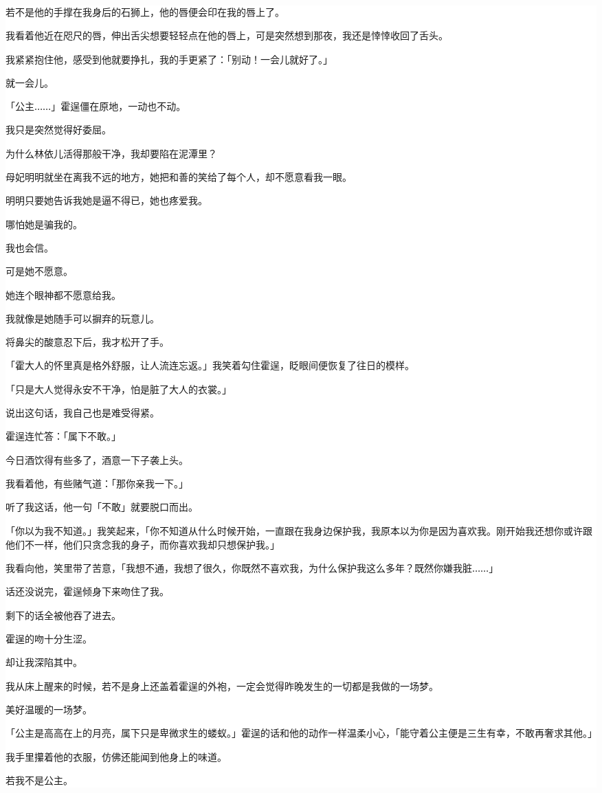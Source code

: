 若不是他的手撑在我身后的石狮上，他的唇便会印在我的唇上了。

我看着他近在咫尺的唇，伸出舌尖想要轻轻点在他的唇上，可是突然想到那夜，我还是悻悻收回了舌头。

我紧紧抱住他，感受到他就要挣扎，我的手更紧了：「别动！一会儿就好了。」

就一会儿。

「公主……」霍逞僵在原地，一动也不动。

我只是突然觉得好委屈。

为什么林依儿活得那般干净，我却要陷在泥潭里？

母妃明明就坐在离我不远的地方，她把和善的笑给了每个人，却不愿意看我一眼。

明明只要她告诉我她是逼不得已，她也疼爱我。

哪怕她是骗我的。

我也会信。

可是她不愿意。

她连个眼神都不愿意给我。

我就像是她随手可以摒弃的玩意儿。

将鼻尖的酸意忍下后，我才松开了手。

「霍大人的怀里真是格外舒服，让人流连忘返。」我笑着勾住霍逞，眨眼间便恢复了往日的模样。

「只是大人觉得永安不干净，怕是脏了大人的衣裳。」

说出这句话，我自己也是难受得紧。

霍逞连忙答：「属下不敢。」

今日酒饮得有些多了，酒意一下子袭上头。

我看着他，有些赌气道：「那你亲我一下。」

听了我这话，他一句「不敢」就要脱口而出。

「你以为我不知道。」我笑起来，「你不知道从什么时候开始，一直跟在我身边保护我，我原本以为你是因为喜欢我。刚开始我还想你或许跟他们不一样，他们只贪念我的身子，而你喜欢我却只想保护我。」

我看向他，笑里带了苦意，「我想不通，我想了很久，你既然不喜欢我，为什么保护我这么多年？既然你嫌我脏……」

话还没说完，霍逞倾身下来吻住了我。

剩下的话全被他吞了进去。

霍逞的吻十分生涩。

却让我深陷其中。

我从床上醒来的时候，若不是身上还盖着霍逞的外袍，一定会觉得昨晚发生的一切都是我做的一场梦。

美好温暖的一场梦。

「公主是高高在上的月亮，属下只是卑微求生的蝼蚁。」霍逞的话和他的动作一样温柔小心，「能守着公主便是三生有幸，不敢再奢求其他。」

我手里攥着他的衣服，仿佛还能闻到他身上的味道。

若我不是公主。
